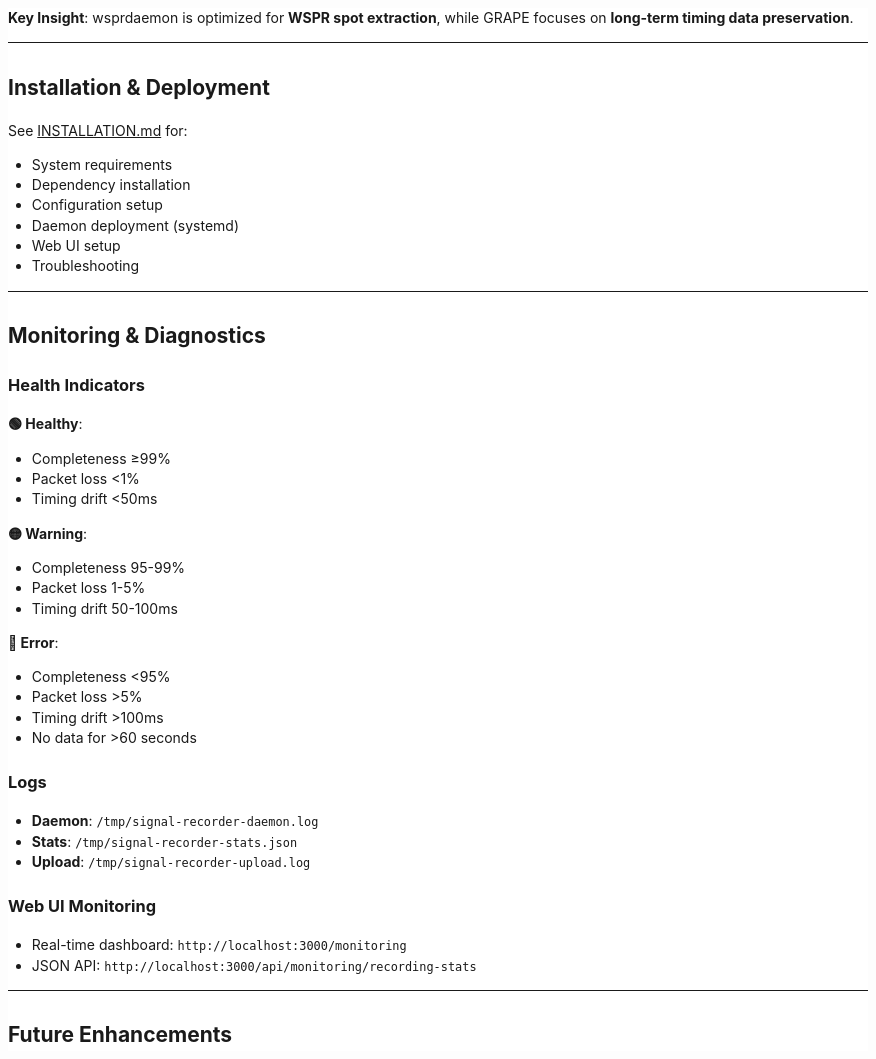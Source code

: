 **Key Insight**: wsprdaemon is optimized for **WSPR spot extraction**, while GRAPE focuses on **long-term timing data preservation**.

---

## Installation & Deployment

See [INSTALLATION.md](INSTALLATION.md) for:
- System requirements
- Dependency installation
- Configuration setup
- Daemon deployment (systemd)
- Web UI setup
- Troubleshooting

---

## Monitoring & Diagnostics

### Health Indicators

**🟢 Healthy**:
- Completeness ≥99%
- Packet loss <1%
- Timing drift <50ms

**🟡 Warning**:
- Completeness 95-99%
- Packet loss 1-5%
- Timing drift 50-100ms

**🔴 Error**:
- Completeness <95%
- Packet loss >5%
- Timing drift >100ms
- No data for >60 seconds

### Logs

- **Daemon**: `/tmp/signal-recorder-daemon.log`
- **Stats**: `/tmp/signal-recorder-stats.json`
- **Upload**: `/tmp/signal-recorder-upload.log`

### Web UI Monitoring

- Real-time dashboard: `http://localhost:3000/monitoring`
- JSON API: `http://localhost:3000/api/monitoring/recording-stats`

---

## Future Enhancements
